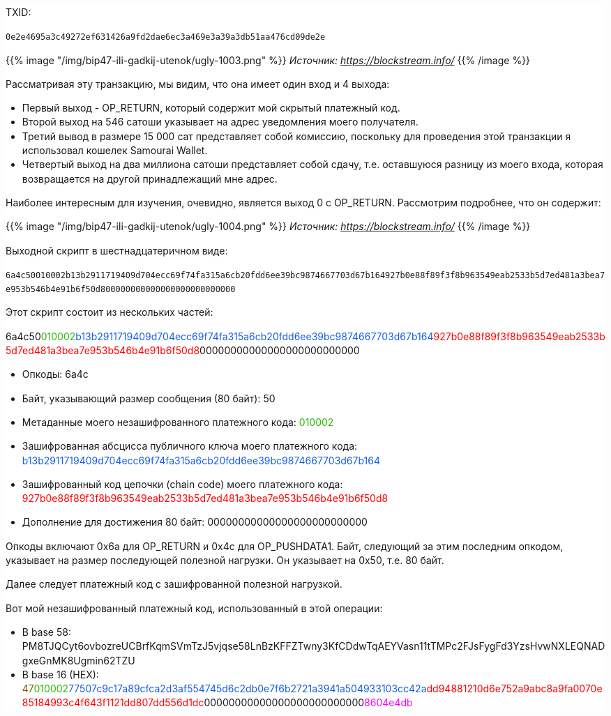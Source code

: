TXID:

```
0e2e4695a3c49272ef631426a9fd2dae6ec3a469e3a39a3db51aa476cd09de2e
```

{{% image "/img/bip47-ili-gadkij-utenok/ugly-1003.png" %}}
_Источник: https://blockstream.info/_
{{% /image %}}

Рассматривая эту транзакцию, мы видим, что она имеет один вход и 4 выхода:

- Первый выход - OP_RETURN, который содержит мой скрытый платежный код.
- Второй выход на 546 сатоши указывает на адрес уведомления моего получателя.
- Третий вывод в размере 15 000 сат представляет собой комиссию, поскольку для проведения этой транзакции я использовал кошелек Samourai Wallet.
- Четвертый выход на два миллиона сатоши представляет собой сдачу, т.е. оставшуюся разницу из моего входа, которая возвращается на другой принадлежащий мне адрес.

Наиболее интересным для изучения, очевидно, является выход 0 с OP_RETURN. Рассмотрим подробнее, что он содержит:

{{% image "/img/bip47-ili-gadkij-utenok/ugly-1004.png" %}}
_Источник: https://blockstream.info/_
{{% /image %}}

Выходной скрипт в шестнадцатеричном виде:

```
6a4c50010002b13b2911719409d704ecc69f74fa315a6cb20fdd6ee39bc9874667703d67b164927b0e88f89f3f8b963549eab2533b5d7ed481a3bea7e953b546b4e91b6f50d800000000000000000000000000
```

Этот скрипт состоит из нескольких частей:

6a4c50<span style="color:#26bb00">010002</span><span style="color:#155de9">b13b2911719409d704ecc69f74fa315a6cb20fdd6ee39bc9874667703d67b164</span><span style="color:#ff0101">927b0e88f89f3f8b963549eab2533b5d7ed481a3bea7e953b546b4e91b6f50d8</span>00000000000000000000000000

- Опкоды: 6a4c

- Байт, указывающий размер сообщения (80 байт): 50

- Метаданные моего незашифрованного платежного кода: <span style="color:#26bb00">010002</span>

- Зашифрованная абсцисса публичного ключа моего платежного кода: <span style="color:#155de9">b13b2911719409d704ecc69f74fa315a6cb20fdd6ee39bc9874667703d67b164</span>

- Зашифрованный код цепочки (chain code) моего платежного кода: <span style="color:#ff0101">927b0e88f89f3f8b963549eab2533b5d7ed481a3bea7e953b546b4e91b6f50d8</span>

- Дополнение для достижения 80 байт: 00000000000000000000000000

Опкоды включают 0x6a для OP_RETURN и 0x4c для OP_PUSHDATA1. Байт, следующий за этим последним опкодом, указывает на размер последующей полезной нагрузки. Он указывает на 0x50, т.е. 80 байт.

Далее следует платежный код с зашифрованной полезной нагрузкой.

Вот мой незашифрованный  платежный код, использованный в этой операции:

- В base 58: PM8TJQCyt6ovbozreUCBrfKqmSVmTzJ5vjqse58LnBzKFFZTwny3KfCDdwTqAEYVasn11tTMPc2FJsFygFd3YzsHvwNXLEQNADgxeGnMK8Ugmin62TZU
- В base 16 (HEX): <span style="color:#795900">47</span><span style="color:#26bb00">010002</span><span style="color:#155de9">77507c9c17a89cfca2d3af554745d6c2db0e7f6b2721a3941a504933103cc42a</span><span style="color:#ff0101">dd94881210d6e752a9abc8a9fa0070e85184993c4f643f1121dd807dd556d1dc</span>00000000000000000000000000<span style="color:#ff00ff">8604e4db</span>
